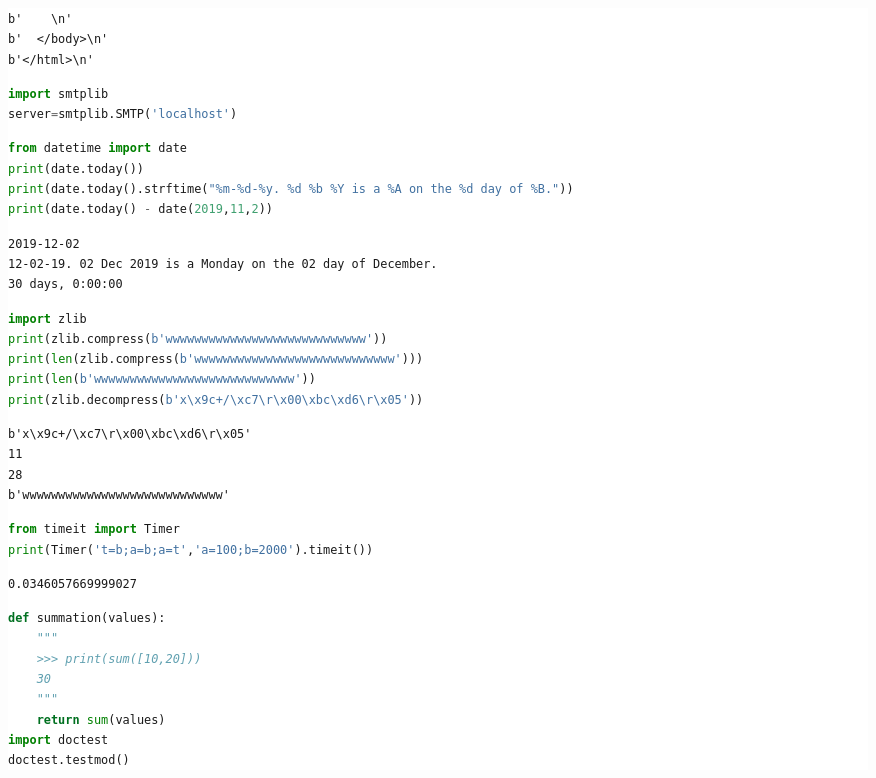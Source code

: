     b'    \n'
    b'  </body>\n'
    b'</html>\n'



```python
import smtplib
server=smtplib.SMTP('localhost')
```


```python
from datetime import date
print(date.today())
print(date.today().strftime("%m-%d-%y. %d %b %Y is a %A on the %d day of %B."))
print(date.today() - date(2019,11,2))
```

    2019-12-02
    12-02-19. 02 Dec 2019 is a Monday on the 02 day of December.
    30 days, 0:00:00



```python
import zlib
print(zlib.compress(b'wwwwwwwwwwwwwwwwwwwwwwwwwwww'))
print(len(zlib.compress(b'wwwwwwwwwwwwwwwwwwwwwwwwwwww')))
print(len(b'wwwwwwwwwwwwwwwwwwwwwwwwwwww'))
print(zlib.decompress(b'x\x9c+/\xc7\r\x00\xbc\xd6\r\x05'))
```

    b'x\x9c+/\xc7\r\x00\xbc\xd6\r\x05'
    11
    28
    b'wwwwwwwwwwwwwwwwwwwwwwwwwwww'



```python
from timeit import Timer
print(Timer('t=b;a=b;a=t','a=100;b=2000').timeit())
```

    0.0346057669999027



```python
def summation(values):
    """
    >>> print(sum([10,20]))
    30
    """
    return sum(values)
import doctest
doctest.testmod()
```


